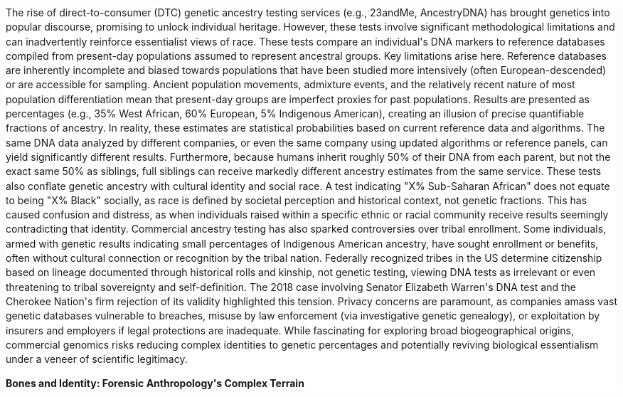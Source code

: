 The rise of direct-to-consumer (DTC) genetic ancestry testing services (e.g., 23andMe, AncestryDNA) has brought genetics into popular discourse, promising to unlock individual heritage. However, these tests involve significant methodological limitations and can inadvertently reinforce essentialist views of race. These tests compare an individual's DNA markers to reference databases compiled from present-day populations assumed to represent ancestral groups. Key limitations arise here. Reference databases are inherently incomplete and biased towards populations that have been studied more intensively (often European-descended) or are accessible for sampling. Ancient population movements, admixture events, and the relatively recent nature of most population differentiation mean that present-day groups are imperfect proxies for past populations. Results are presented as percentages (e.g., 35% West African, 60% European, 5% Indigenous American), creating an illusion of precise quantifiable fractions of ancestry. In reality, these estimates are statistical probabilities based on current reference data and algorithms. The same DNA data analyzed by different companies, or even the same company using updated algorithms or reference panels, can yield significantly different results. Furthermore, because humans inherit roughly 50% of their DNA from each parent, but not the exact same 50% as siblings, full siblings can receive markedly different ancestry estimates from the same service. These tests also conflate genetic ancestry with cultural identity and social race. A test indicating "X% Sub-Saharan African" does not equate to being "X% Black" socially, as race is defined by societal perception and historical context, not genetic fractions. This has caused confusion and distress, as when individuals raised within a specific ethnic or racial community receive results seemingly contradicting that identity. Commercial ancestry testing has also sparked controversies over tribal enrollment. Some individuals, armed with genetic results indicating small percentages of Indigenous American ancestry, have sought enrollment or benefits, often without cultural connection or recognition by the tribal nation. Federally recognized tribes in the US determine citizenship based on lineage documented through historical rolls and kinship, not genetic testing, viewing DNA tests as irrelevant or even threatening to tribal sovereignty and self-definition. The 2018 case involving Senator Elizabeth Warren's DNA test and the Cherokee Nation's firm rejection of its validity highlighted this tension. Privacy concerns are paramount, as companies amass vast genetic databases vulnerable to breaches, misuse by law enforcement (via investigative genetic genealogy), or exploitation by insurers and employers if legal protections are inadequate. While fascinating for exploring broad biogeographical origins, commercial genomics risks reducing complex identities to genetic percentages and potentially reviving biological essentialism under a veneer of scientific legitimacy.

**Bones and Identity: Forensic Anthropology's Complex Terrain**
